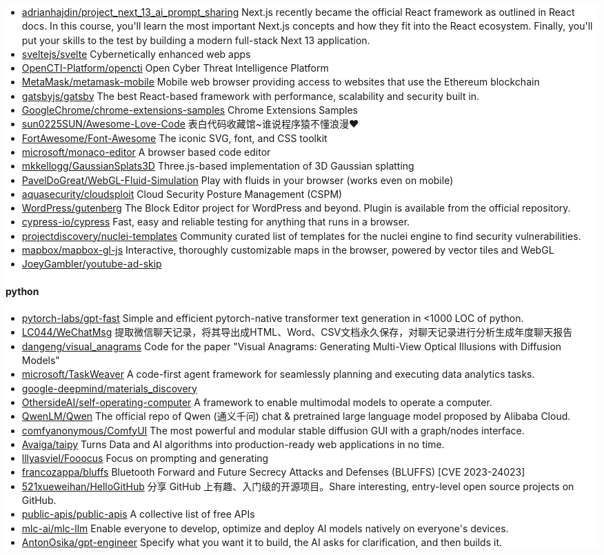 * [adrianhajdin/project_next_13_ai_prompt_sharing](https://github.com/adrianhajdin/project_next_13_ai_prompt_sharing) Next.js recently became the official React framework as outlined in React docs. In this course, you'll learn the most important Next.js concepts and how they fit into the React ecosystem. Finally, you'll put your skills to the test by building a modern full-stack Next 13 application.
* [sveltejs/svelte](https://github.com/sveltejs/svelte) Cybernetically enhanced web apps
* [OpenCTI-Platform/opencti](https://github.com/OpenCTI-Platform/opencti) Open Cyber Threat Intelligence Platform
* [MetaMask/metamask-mobile](https://github.com/MetaMask/metamask-mobile) Mobile web browser providing access to websites that use the Ethereum blockchain
* [gatsbyjs/gatsby](https://github.com/gatsbyjs/gatsby) The best React-based framework with performance, scalability and security built in.
* [GoogleChrome/chrome-extensions-samples](https://github.com/GoogleChrome/chrome-extensions-samples) Chrome Extensions Samples
* [sun0225SUN/Awesome-Love-Code](https://github.com/sun0225SUN/Awesome-Love-Code) 表白代码收藏馆~谁说程序猿不懂浪漫❤️
* [FortAwesome/Font-Awesome](https://github.com/FortAwesome/Font-Awesome) The iconic SVG, font, and CSS toolkit
* [microsoft/monaco-editor](https://github.com/microsoft/monaco-editor) A browser based code editor
* [mkkellogg/GaussianSplats3D](https://github.com/mkkellogg/GaussianSplats3D) Three.js-based implementation of 3D Gaussian splatting
* [PavelDoGreat/WebGL-Fluid-Simulation](https://github.com/PavelDoGreat/WebGL-Fluid-Simulation) Play with fluids in your browser (works even on mobile)
* [aquasecurity/cloudsploit](https://github.com/aquasecurity/cloudsploit) Cloud Security Posture Management (CSPM)
* [WordPress/gutenberg](https://github.com/WordPress/gutenberg) The Block Editor project for WordPress and beyond. Plugin is available from the official repository.
* [cypress-io/cypress](https://github.com/cypress-io/cypress) Fast, easy and reliable testing for anything that runs in a browser.
* [projectdiscovery/nuclei-templates](https://github.com/projectdiscovery/nuclei-templates) Community curated list of templates for the nuclei engine to find security vulnerabilities.
* [mapbox/mapbox-gl-js](https://github.com/mapbox/mapbox-gl-js) Interactive, thoroughly customizable maps in the browser, powered by vector tiles and WebGL
* [JoeyGambler/youtube-ad-skip](https://github.com/JoeyGambler/youtube-ad-skip)

#### python
* [pytorch-labs/gpt-fast](https://github.com/pytorch-labs/gpt-fast) Simple and efficient pytorch-native transformer text generation in <1000 LOC of python.
* [LC044/WeChatMsg](https://github.com/LC044/WeChatMsg) 提取微信聊天记录，将其导出成HTML、Word、CSV文档永久保存，对聊天记录进行分析生成年度聊天报告
* [dangeng/visual_anagrams](https://github.com/dangeng/visual_anagrams) Code for the paper "Visual Anagrams: Generating Multi-View Optical Illusions with Diffusion Models"
* [microsoft/TaskWeaver](https://github.com/microsoft/TaskWeaver) A code-first agent framework for seamlessly planning and executing data analytics tasks.
* [google-deepmind/materials_discovery](https://github.com/google-deepmind/materials_discovery)
* [OthersideAI/self-operating-computer](https://github.com/OthersideAI/self-operating-computer) A framework to enable multimodal models to operate a computer.
* [QwenLM/Qwen](https://github.com/QwenLM/Qwen) The official repo of Qwen (通义千问) chat & pretrained large language model proposed by Alibaba Cloud.
* [comfyanonymous/ComfyUI](https://github.com/comfyanonymous/ComfyUI) The most powerful and modular stable diffusion GUI with a graph/nodes interface.
* [Avaiga/taipy](https://github.com/Avaiga/taipy) Turns Data and AI algorithms into production-ready web applications in no time.
* [lllyasviel/Fooocus](https://github.com/lllyasviel/Fooocus) Focus on prompting and generating
* [francozappa/bluffs](https://github.com/francozappa/bluffs) Bluetooth Forward and Future Secrecy Attacks and Defenses (BLUFFS) [CVE 2023-24023]
* [521xueweihan/HelloGitHub](https://github.com/521xueweihan/HelloGitHub) 分享 GitHub 上有趣、入门级的开源项目。Share interesting, entry-level open source projects on GitHub.
* [public-apis/public-apis](https://github.com/public-apis/public-apis) A collective list of free APIs
* [mlc-ai/mlc-llm](https://github.com/mlc-ai/mlc-llm) Enable everyone to develop, optimize and deploy AI models natively on everyone's devices.
* [AntonOsika/gpt-engineer](https://github.com/AntonOsika/gpt-engineer) Specify what you want it to build, the AI asks for clarification, and then builds it.